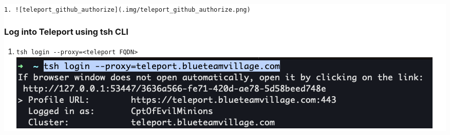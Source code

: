     1. ![teleport_github_authorize](.img/teleport_github_authorize.png)

### Log into Teleport using tsh CLI
1. `tsh login --proxy=<teleport FQDN>`
    ![teleport_tsh_login](.img/teleport_tsh_login.png)
